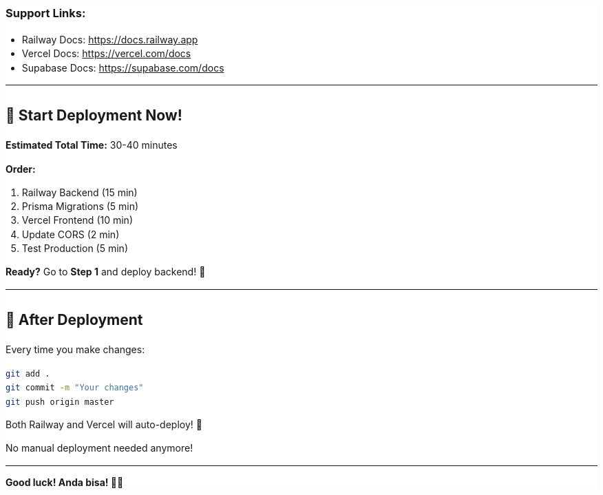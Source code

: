 ### Support Links:
- Railway Docs: https://docs.railway.app
- Vercel Docs: https://vercel.com/docs
- Supabase Docs: https://supabase.com/docs

---

## 🚀 Start Deployment Now!

**Estimated Total Time:** 30-40 minutes

**Order:**
1. Railway Backend (15 min)
2. Prisma Migrations (5 min)
3. Vercel Frontend (10 min)
4. Update CORS (2 min)
5. Test Production (5 min)

**Ready?** Go to **Step 1** and deploy backend! 💪

---

## 🔄 After Deployment

Every time you make changes:

```bash
git add .
git commit -m "Your changes"
git push origin master
```

Both Railway and Vercel will auto-deploy! 🚀

No manual deployment needed anymore!

---

**Good luck! Anda bisa! 💪🎉**
